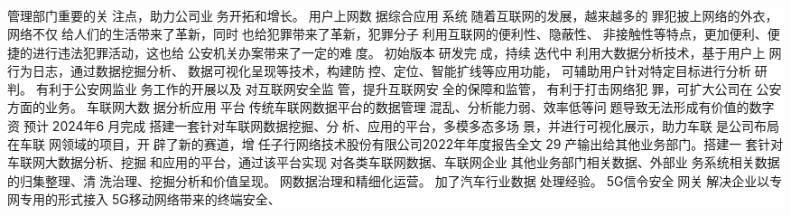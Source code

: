 管理部门重要的关
注点，助力公司业
务开拓和增长。
用户上网数
据综合应用
系统
随着互联网的发展，越来越多的
罪犯披上网络的外衣，网络不仅
给人们的生活带来了革新，同时
也给犯罪带来了革新，犯罪分子
利用互联网的便利性、隐蔽性、
非接触性等特点，更加便利、便
捷的进行违法犯罪活动，这也给
公安机关办案带来了一定的难
度。
初始版本
研发完
成，持续
迭代中
利用大数据分析技术，基于用户上
网行为日志，通过数据挖掘分析、
数据可视化呈现等技术，构建防
控、定位、智能扩线等应用功能，
可辅助用户针对特定目标进行分析
研判。
有利于公安网监业
务工作的开展以及
对互联网安全监
管，提升互联网安
全的保障和监管，
有利于打击网络犯
罪，可扩大公司在
公安方面的业务。
车联网大数
据分析应用
平台
传统车联网数据平台的数据管理
混乱、分析能力弱、效率低等问
题导致无法形成有价值的数字资
预计
2024年6
月完成
搭建一套针对车联网数据挖掘、分
析、应用的平台，多模多态多场
景，并进行可视化展示，助力车联
是公司布局在车联
网领域的项目，开
辟了新的赛道，增
任子行网络技术股份有限公司2022年年度报告全文
29
产输出给其他业务部门。搭建一
套针对车联网大数据分析、挖掘
和应用的平台，通过该平台实现
对各类车联网数据、车联网企业
其他业务部门相关数据、外部业
务系统相关数据的归集整理、清
洗治理、挖掘分析和价值呈现。
网数据治理和精细化运营。
加了汽车行业数据
处理经验。
5G信令安全
网关
解决企业以专网专用的形式接入
5G移动网络带来的终端安全、